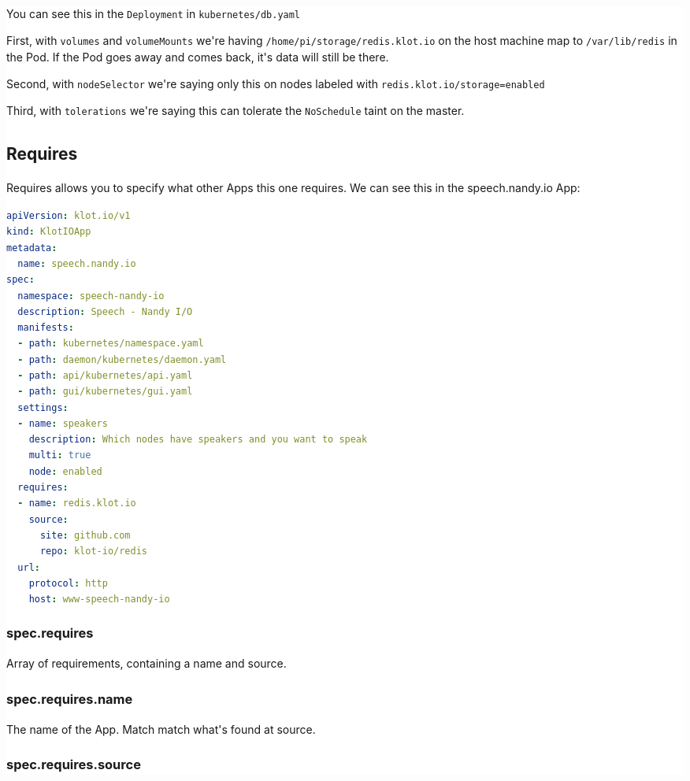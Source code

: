 You can see this in the `Deployment` in `kubernetes/db.yaml`


First, with `volumes` and `volumeMounts` we're having `/home/pi/storage/redis.klot.io` on the host machine map to `/var/lib/redis` in the Pod. If the Pod goes away and comes back, it's data will still be there.

Second, with `nodeSelector` we're saying only this on nodes labeled with `redis.klot.io/storage=enabled`

Third, with `tolerations` we're saying this can tolerate the `NoSchedule` taint on the master.

## Requires

Requires allows you to specify what other Apps this one requires. We can see this in the speech.nandy.io App:

```yaml
apiVersion: klot.io/v1
kind: KlotIOApp
metadata:
  name: speech.nandy.io
spec:
  namespace: speech-nandy-io
  description: Speech - Nandy I/O
  manifests:
  - path: kubernetes/namespace.yaml
  - path: daemon/kubernetes/daemon.yaml
  - path: api/kubernetes/api.yaml
  - path: gui/kubernetes/gui.yaml
  settings:
  - name: speakers
    description: Which nodes have speakers and you want to speak
    multi: true
    node: enabled
  requires:
  - name: redis.klot.io
    source:
      site: github.com
      repo: klot-io/redis
  url:
    protocol: http
    host: www-speech-nandy-io
```

### spec.requires

Array of requirements, containing a name and source.

### spec.requires.name

The name of the App.  Match match what's found at source.

### spec.requires.source
